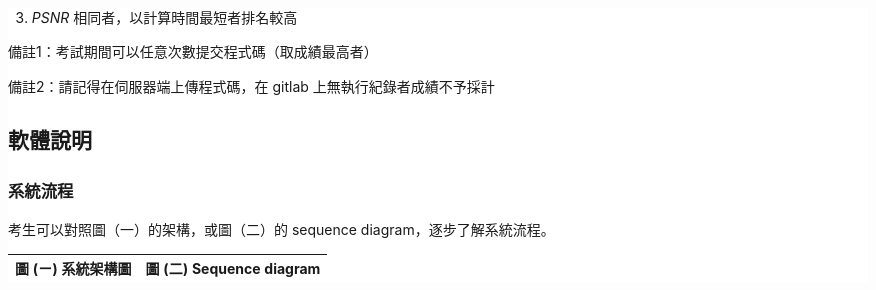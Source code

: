    

3. $PSNR$ 相同者，以計算時間最短者排名較高

備註1：考試期間可以任意次數提交程式碼（取成績最高者）

備註2：請記得在伺服器端上傳程式碼，在 gitlab 上無執行紀錄者成績不予採計

## 軟體說明

### 系統流程

考生可以對照圖（一）的架構，或圖（二）的 sequence diagram，逐步了解系統流程。

| **圖 (ㄧ)** 系統架構圖                  | **圖 (二)** Sequence diagram                       |
| --------------------------------------- | -------------------------------------------------- |